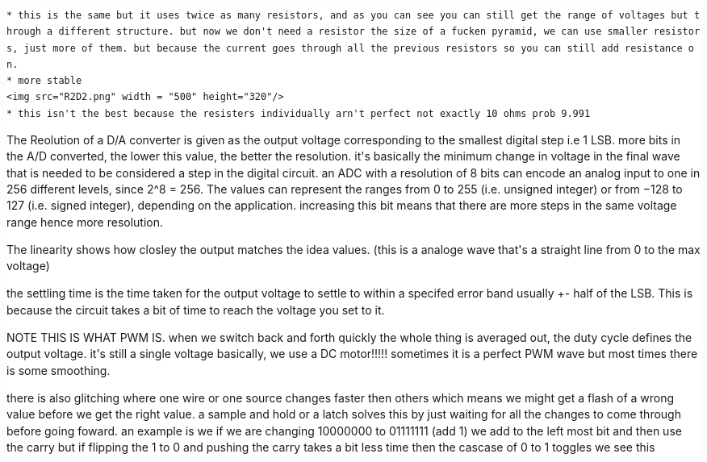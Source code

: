 	* this is the same but it uses twice as many resistors, and as you can see you can still get the range of voltages but through a different structure. but now we don't need a resistor the size of a fucken pyramid, we can use smaller resistors, just more of them. but because the current goes through all the previous resistors so you can still add resistance on. 
	* more stable
	<img src="R2D2.png" width = "500" height="320"/>
	* this isn't the best because the resisters individually arn't perfect not exactly 10 ohms prob 9.991

The Reolution of a D/A converter is given as the output voltage corresponding to the smallest digital step i.e 1 LSB. 
more bits in the A/D converted, the lower this value, the better the resolution. it's basically the minimum change in voltage in the final wave that is needed to be considered a step in the digital circuit. an ADC with a resolution of 8 bits can encode an analog input to one in 256 different levels, since 2^8 = 256. The values can represent the ranges from 0 to 255 (i.e. unsigned integer) or from −128 to 127 (i.e. signed integer), depending on the application.
increasing this bit means that there are more steps in the same voltage range hence more resolution. 

The linearity shows how closley the output matches the idea values. (this is a analoge wave that's a straight line from 0 to the max voltage)


the settling time is the time taken for the output voltage to settle to within a specifed error band usually +- half of the LSB. This is because the circuit takes a bit of time to reach the voltage you set to it. 

NOTE THIS IS WHAT PWM IS. when we switch back and forth quickly the whole thing is averaged out, the duty cycle defines the output voltage. it's still a single voltage basically, we use a DC motor!!!!! sometimes it is a perfect PWM wave but most times there is some smoothing. 

there is also glitching where one wire or one source changes faster then others which means we might get a flash of a wrong value before we get the right value. a sample and hold or a latch solves this by just waiting for all the changes to come through before going foward. 
an example is we if we are changing 10000000 to 01111111 (add 1) we add to the left most bit and then use the carry but if flipping the 1 to 0 and pushing the carry takes a bit less time then the cascase of 0 to 1 toggles we see this